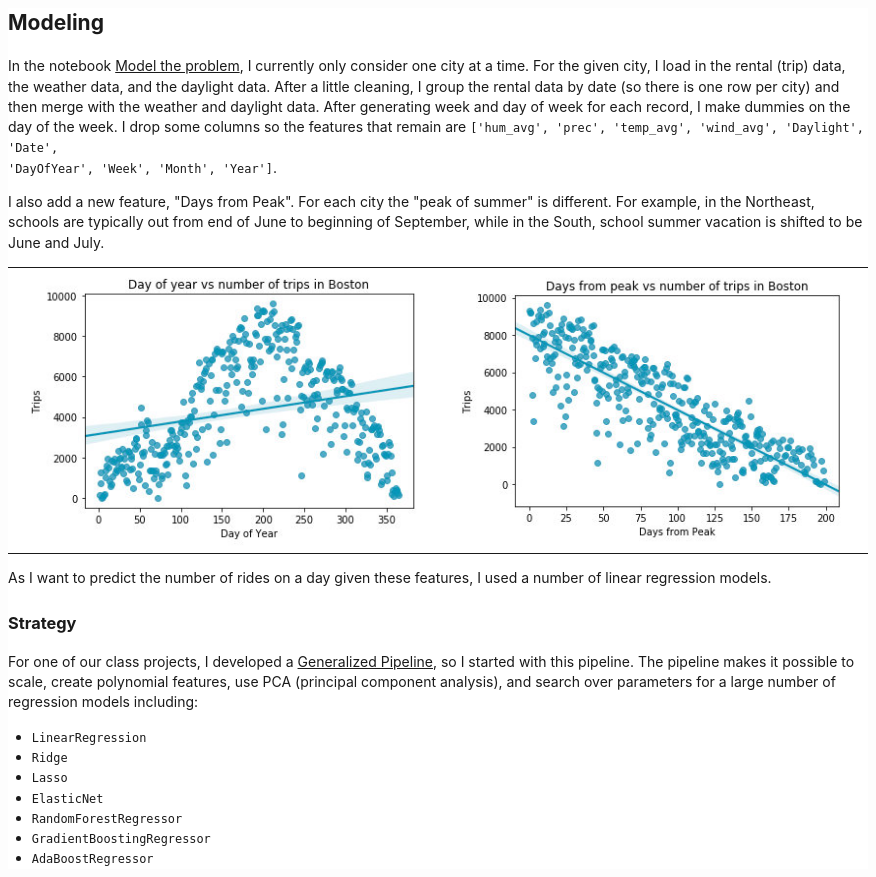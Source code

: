 
## Modeling
In the notebook [Model the problem](../code/model.ipynb), I currently only consider one city at a time. For the given city, I load in the rental (trip) data, the weather data, and the daylight data. After a little cleaning, I group the rental data by date (so there is one row per city) and then merge with the weather and daylight data. After generating week and day of week for each record, I make dummies on the day of the week. I drop some columns so the features that remain are <code>['hum_avg', 'prec', 'temp_avg', 'wind_avg', 'Daylight', 'Date', 'DayOfYear', 'Week', 'Month', 'Year']</code>.

I also add a new feature, "Days from Peak". For each city the "peak of summer" is different. For example, in the Northeast, schools are typically out from end of June to beginning of September, while in the South, school summer vacation is shifted to be June and July.

<table border="0"><tr>
<td><img src="../images/dayofyear-bos.jpg" align="center" width="500" /></td>
<td><img src="../images/peak-bos.jpg" align="center" width="500" /></td>
</tr></table>


As I want to predict the number of rides on a day given these features, I used a number of linear regression models.

### Strategy
For one of our class projects, I developed a <a href="http://gobbledygoon.com/2018/09/python-generalized-pipeline/">Generalized Pipeline</a>, so I started with this pipeline. The pipeline makes it possible to scale, create polynomial features, use PCA (principal component analysis), and search over parameters for a large number of regression models including:
<ul>
<li> <code>LinearRegression</code></li>
<li> <code>Ridge</code></li>
<li><code>Lasso</code></li>
<li><code>ElasticNet</code></li>
<li><code>RandomForestRegressor</code></li>
<li><code>GradientBoostingRegressor</code></li>
<li><code>AdaBoostRegressor</code></li>